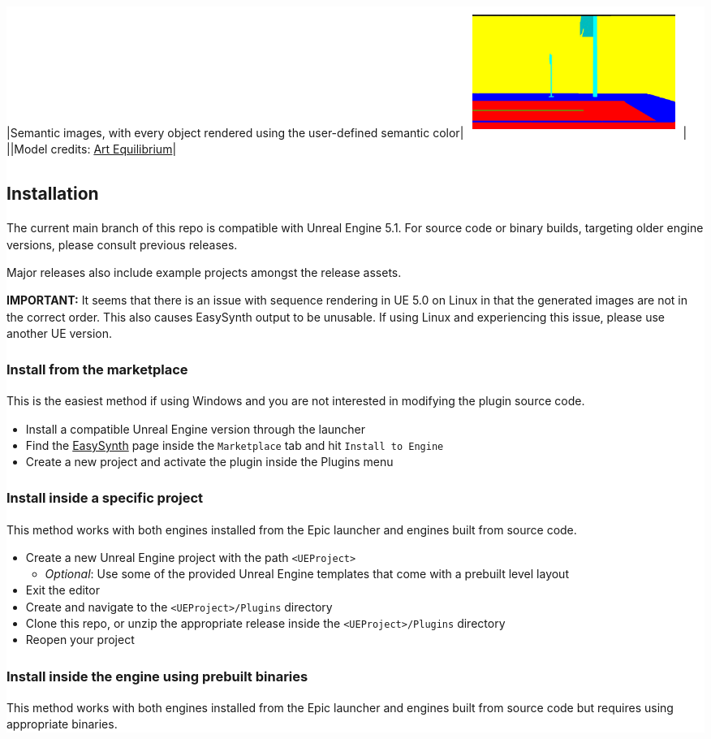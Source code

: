 |Semantic images, with every object rendered using the user-defined semantic color|<img src="ReadmeContent/SemanticImage.gif" alt="Sematic image" width="250" style="margin:10px"/>|
||Model credits: [Art Equilibrium](https://www.cgtrader.com/3d-models/exterior/street/japanese-street-6278f45d-3e1e-48db-9ca6-cce343baa974)|

## Installation

The current main branch of this repo is compatible with Unreal Engine 5.1. For source code or binary builds, targeting older engine versions, please consult previous releases.

Major releases also include example projects amongst the release assets.

<b>IMPORTANT:</b> It seems that there is an issue with sequence rendering in UE 5.0 on Linux in that the generated images are not in the correct order. This also causes EasySynth output to be unusable. If using Linux and experiencing this issue, please use another UE version.

### Install from the marketplace

This is the easiest method if using Windows and you are not interested in modifying the plugin source code.

- Install a compatible Unreal Engine version through the launcher
- Find the [EasySynth](https://www.unrealengine.com/marketplace/en-US/product/easysynth) page inside the `Marketplace` tab and hit `Install to Engine`
- Create a new project and activate the plugin inside the Plugins menu

### Install inside a specific project

This method works with both engines installed from the Epic launcher and engines built from source code.

- Create a new Unreal Engine project with the path `<UEProject>`
  - <em>Optional</em>: Use some of the provided Unreal Engine templates that come with a prebuilt level layout
- Exit the editor
- Create and navigate to the `<UEProject>/Plugins` directory
- Clone this repo, or unzip the appropriate release inside the `<UEProject>/Plugins` directory
- Reopen your project

### Install inside the engine using prebuilt binaries

This method works with both engines installed from the Epic launcher and engines built from source code but requires using appropriate binaries.
